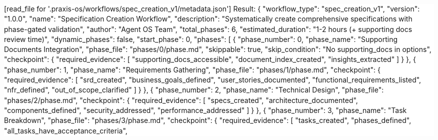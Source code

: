 [read_file for '.praxis-os/workflows/spec_creation_v1/metadata.json'] Result:
{
  "workflow_type": "spec_creation_v1",
  "version": "1.0.0",
  "name": "Specification Creation Workflow",
  "description": "Systematically create comprehensive specifications with phase-gated validation",
  "author": "Agent OS Team",
  "total_phases": 6,
  "estimated_duration": "1-2 hours (+ supporting docs review time)",
  "dynamic_phases": false,
  "start_phase": 0,
  "phases": [
    {
      "phase_number": 0,
      "phase_name": "Supporting Documents Integration",
      "phase_file": "phases/0/phase.md",
      "skippable": true,
      "skip_condition": "No supporting_docs in options",
      "checkpoint": {
        "required_evidence": [
          "supporting_docs_accessible",
          "document_index_created",
          "insights_extracted"
        ]
      }
    },
    {
      "phase_number": 1,
      "phase_name": "Requirements Gathering",
      "phase_file": "phases/1/phase.md",
      "checkpoint": {
        "required_evidence": [
          "srd_created",
          "business_goals_defined",
          "user_stories_documented",
          "functional_requirements_listed",
          "nfr_defined",
          "out_of_scope_clarified"
        ]
      }
    },
    {
      "phase_number": 2,
      "phase_name": "Technical Design",
      "phase_file": "phases/2/phase.md",
      "checkpoint": {
        "required_evidence": [
          "specs_created",
          "architecture_documented",
          "components_defined",
          "security_addressed",
          "performance_addressed"
        ]
      }
    },
    {
      "phase_number": 3,
      "phase_name": "Task Breakdown",
      "phase_file": "phases/3/phase.md",
      "checkpoint": {
        "required_evidence": [
          "tasks_created",
          "phases_defined",
          "all_tasks_have_acceptance_criteria",